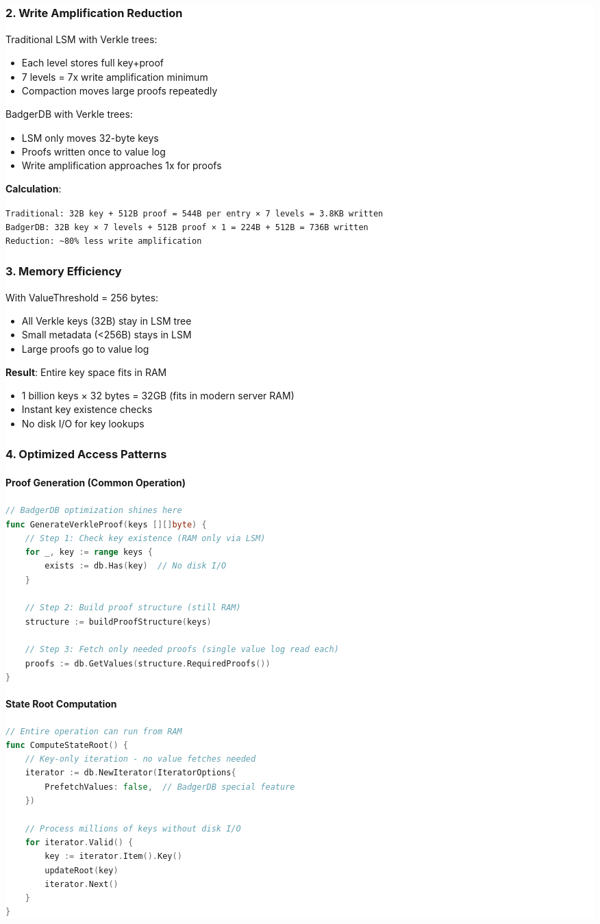 ### 2. Write Amplification Reduction

Traditional LSM with Verkle trees:
- Each level stores full key+proof
- 7 levels = 7x write amplification minimum
- Compaction moves large proofs repeatedly

BadgerDB with Verkle trees:
- LSM only moves 32-byte keys
- Proofs written once to value log
- Write amplification approaches 1x for proofs

**Calculation**:
```
Traditional: 32B key + 512B proof = 544B per entry × 7 levels = 3.8KB written
BadgerDB: 32B key × 7 levels + 512B proof × 1 = 224B + 512B = 736B written
Reduction: ~80% less write amplification
```

### 3. Memory Efficiency

With ValueThreshold = 256 bytes:
- All Verkle keys (32B) stay in LSM tree
- Small metadata (<256B) stays in LSM
- Large proofs go to value log

**Result**: Entire key space fits in RAM
- 1 billion keys × 32 bytes = 32GB (fits in modern server RAM)
- Instant key existence checks
- No disk I/O for key lookups

### 4. Optimized Access Patterns

#### Proof Generation (Common Operation)
```go
// BadgerDB optimization shines here
func GenerateVerkleProof(keys [][]byte) {
    // Step 1: Check key existence (RAM only via LSM)
    for _, key := range keys {
        exists := db.Has(key)  // No disk I/O
    }

    // Step 2: Build proof structure (still RAM)
    structure := buildProofStructure(keys)

    // Step 3: Fetch only needed proofs (single value log read each)
    proofs := db.GetValues(structure.RequiredProofs())
}
```

#### State Root Computation
```go
// Entire operation can run from RAM
func ComputeStateRoot() {
    // Key-only iteration - no value fetches needed
    iterator := db.NewIterator(IteratorOptions{
        PrefetchValues: false,  // BadgerDB special feature
    })

    // Process millions of keys without disk I/O
    for iterator.Valid() {
        key := iterator.Item().Key()
        updateRoot(key)
        iterator.Next()
    }
}
```